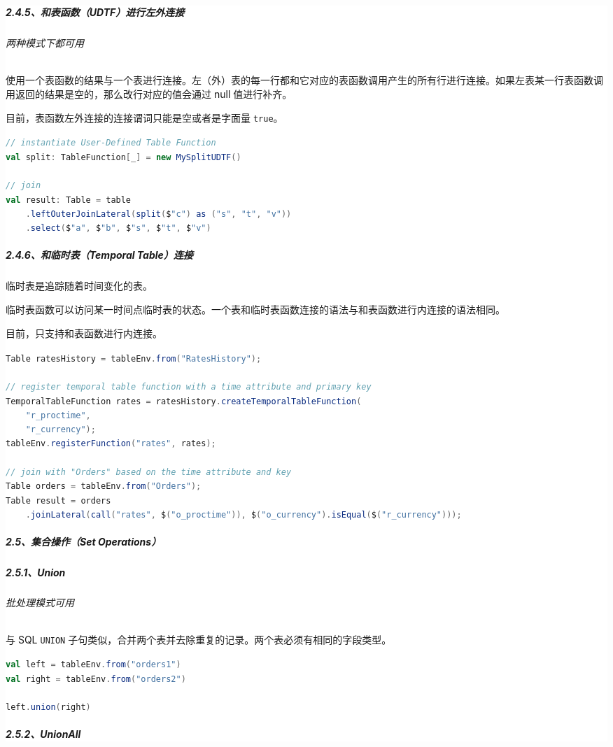 ##### 2.4.5、和表函数（UDTF）进行左外连接

###### 两种模式下都可用

使用一个表函数的结果与一个表进行连接。左（外）表的每一行都和它对应的表函数调用产生的所有行进行连接。如果左表某一行表函数调用返回的结果是空的，那么改行对应的值会通过 null 值进行补齐。

目前，表函数左外连接的连接谓词只能是空或者是字面量 `true`。

```scala
// instantiate User-Defined Table Function
val split: TableFunction[_] = new MySplitUDTF()

// join
val result: Table = table
    .leftOuterJoinLateral(split($"c") as ("s", "t", "v"))
    .select($"a", $"b", $"s", $"t", $"v")
```

##### 2.4.6、和临时表（Temporal Table）连接

临时表是追踪随着时间变化的表。

临时表函数可以访问某一时间点临时表的状态。一个表和临时表函数连接的语法与和表函数进行内连接的语法相同。

目前，只支持和表函数进行内连接。

```java
Table ratesHistory = tableEnv.from("RatesHistory");

// register temporal table function with a time attribute and primary key
TemporalTableFunction rates = ratesHistory.createTemporalTableFunction(
    "r_proctime",
    "r_currency");
tableEnv.registerFunction("rates", rates);

// join with "Orders" based on the time attribute and key
Table orders = tableEnv.from("Orders");
Table result = orders
    .joinLateral(call("rates", $("o_proctime")), $("o_currency").isEqual($("r_currency")));
```

##### 2.5、集合操作（Set Operations）

##### 2.5.1、Union

###### 批处理模式可用

与 SQL `UNION` 子句类似，合并两个表并去除重复的记录。两个表必须有相同的字段类型。

```scala
val left = tableEnv.from("orders1")
val right = tableEnv.from("orders2")

left.union(right)
```

##### 2.5.2、UnionAll
